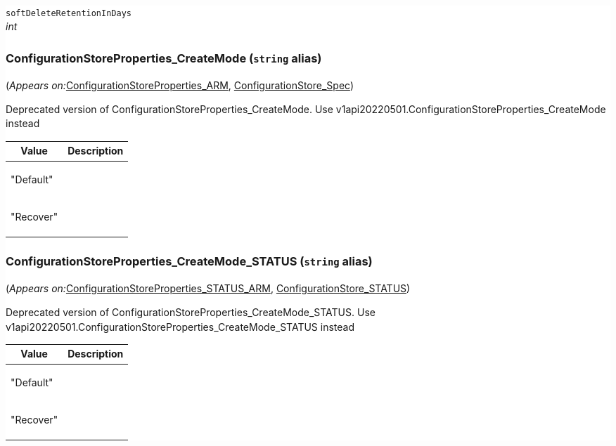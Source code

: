</tr>
<tr>
<td>
<code>softDeleteRetentionInDays</code><br/>
<em>
int
</em>
</td>
<td>
</td>
</tr>
</tbody>
</table>
<h3 id="appconfiguration.azure.com/v1beta20220501.ConfigurationStoreProperties_CreateMode">ConfigurationStoreProperties_CreateMode
(<code>string</code> alias)</h3>
<p>
(<em>Appears on:</em><a href="#appconfiguration.azure.com/v1beta20220501.ConfigurationStoreProperties_ARM">ConfigurationStoreProperties_ARM</a>, <a href="#appconfiguration.azure.com/v1beta20220501.ConfigurationStore_Spec">ConfigurationStore_Spec</a>)
</p>
<div>
<p>Deprecated version of ConfigurationStoreProperties_CreateMode. Use v1api20220501.ConfigurationStoreProperties_CreateMode
instead</p>
</div>
<table>
<thead>
<tr>
<th>Value</th>
<th>Description</th>
</tr>
</thead>
<tbody><tr><td><p>&#34;Default&#34;</p></td>
<td></td>
</tr><tr><td><p>&#34;Recover&#34;</p></td>
<td></td>
</tr></tbody>
</table>
<h3 id="appconfiguration.azure.com/v1beta20220501.ConfigurationStoreProperties_CreateMode_STATUS">ConfigurationStoreProperties_CreateMode_STATUS
(<code>string</code> alias)</h3>
<p>
(<em>Appears on:</em><a href="#appconfiguration.azure.com/v1beta20220501.ConfigurationStoreProperties_STATUS_ARM">ConfigurationStoreProperties_STATUS_ARM</a>, <a href="#appconfiguration.azure.com/v1beta20220501.ConfigurationStore_STATUS">ConfigurationStore_STATUS</a>)
</p>
<div>
<p>Deprecated version of ConfigurationStoreProperties_CreateMode_STATUS. Use
v1api20220501.ConfigurationStoreProperties_CreateMode_STATUS instead</p>
</div>
<table>
<thead>
<tr>
<th>Value</th>
<th>Description</th>
</tr>
</thead>
<tbody><tr><td><p>&#34;Default&#34;</p></td>
<td></td>
</tr><tr><td><p>&#34;Recover&#34;</p></td>
<td></td>
</tr></tbody>
</table>